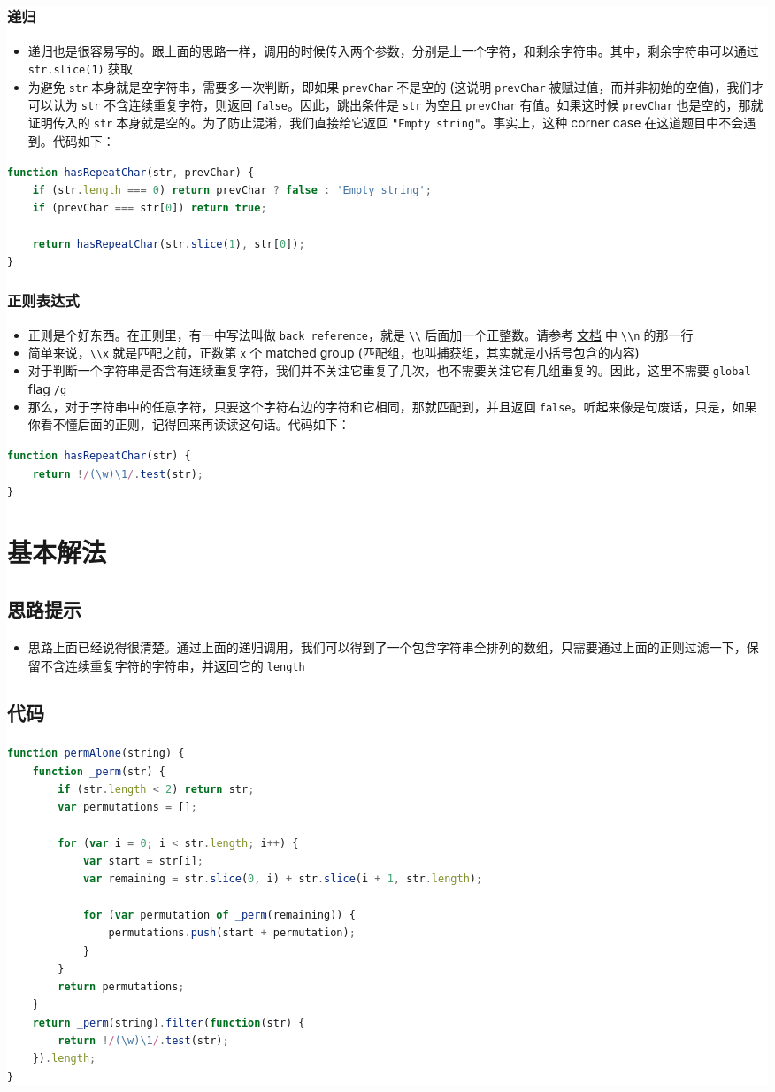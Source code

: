### 递归
- 递归也是很容易写的。跟上面的思路一样，调用的时候传入两个参数，分别是上一个字符，和剩余字符串。其中，剩余字符串可以通过 `str.slice(1)` 获取
- 为避免 `str` 本身就是空字符串，需要多一次判断，即如果 `prevChar` 不是空的 (这说明 `prevChar` 被赋过值，而并非初始的空值)，我们才可以认为 `str` 不含连续重复字符，则返回 `false`。因此，跳出条件是 `str` 为空且 `prevChar` 有值。如果这时候 `prevChar` 也是空的，那就证明传入的 `str` 本身就是空的。为了防止混淆，我们直接给它返回 `"Empty string"`。事实上，这种 corner case 在这道题目中不会遇到。代码如下：

```js
function hasRepeatChar(str, prevChar) {
    if (str.length === 0) return prevChar ? false : 'Empty string';
    if (prevChar === str[0]) return true;

    return hasRepeatChar(str.slice(1), str[0]);
}
```

### 正则表达式
- 正则是个好东西。在正则里，有一中写法叫做 `back reference`，就是 `\\` 后面加一个正整数。请参考 [文档](https://developer.mozilla.org/zh-CN/docs/Web/JavaScript/Guide/Regular_Expressions) 中 `\\n` 的那一行
- 简单来说，`\\x` 就是匹配之前，正数第 `x` 个 matched group (匹配组，也叫捕获组，其实就是小括号包含的内容)
- 对于判断一个字符串是否含有连续重复字符，我们并不关注它重复了几次，也不需要关注它有几组重复的。因此，这里不需要 `global` flag `/g`
- 那么，对于字符串中的任意字符，只要这个字符右边的字符和它相同，那就匹配到，并且返回 `false`。听起来像是句废话，只是，如果你看不懂后面的正则，记得回来再读读这句话。代码如下：

```js
function hasRepeatChar(str) {
    return !/(\w)\1/.test(str);
}
```

# 基本解法
## 思路提示
- 思路上面已经说得很清楚。通过上面的递归调用，我们可以得到了一个包含字符串全排列的数组，只需要通过上面的正则过滤一下，保留不含连续重复字符的字符串，并返回它的 `length`

## 代码
```js
function permAlone(string) {
    function _perm(str) {
        if (str.length < 2) return str;
        var permutations = [];

        for (var i = 0; i < str.length; i++) {
            var start = str[i];
            var remaining = str.slice(0, i) + str.slice(i + 1, str.length);

            for (var permutation of _perm(remaining)) {
                permutations.push(start + permutation);
            }
        }
        return permutations;
    }
    return _perm(string).filter(function(str) {
        return !/(\w)\1/.test(str);
    }).length;
}
```
